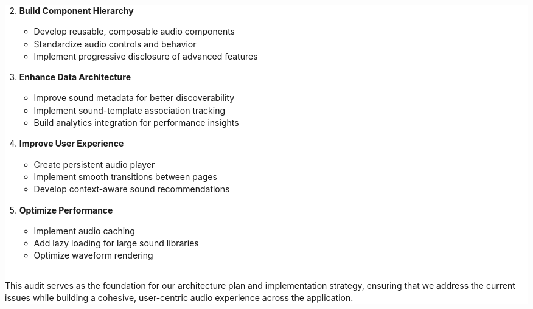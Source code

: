 2. **Build Component Hierarchy**
   - Develop reusable, composable audio components
   - Standardize audio controls and behavior
   - Implement progressive disclosure of advanced features

3. **Enhance Data Architecture**
   - Improve sound metadata for better discoverability
   - Implement sound-template association tracking
   - Build analytics integration for performance insights

4. **Improve User Experience**
   - Create persistent audio player
   - Implement smooth transitions between pages
   - Develop context-aware sound recommendations

5. **Optimize Performance**
   - Implement audio caching
   - Add lazy loading for large sound libraries
   - Optimize waveform rendering

---

This audit serves as the foundation for our architecture plan and implementation strategy, ensuring that we address the current issues while building a cohesive, user-centric audio experience across the application. 